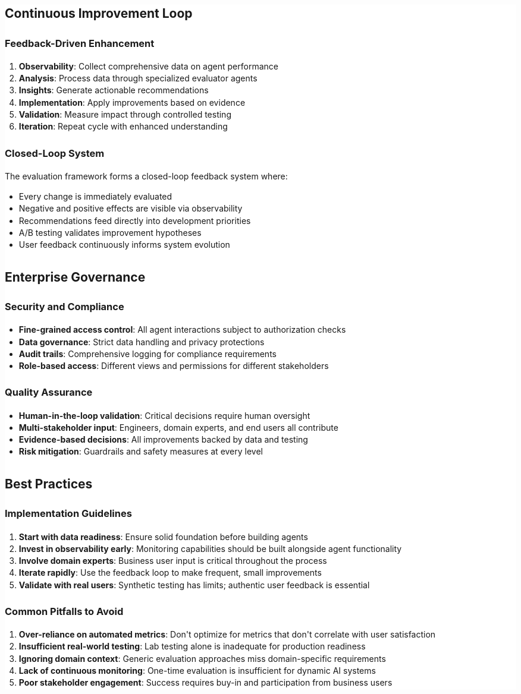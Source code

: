 ## Continuous Improvement Loop

### Feedback-Driven Enhancement

1. **Observability**: Collect comprehensive data on agent performance
2. **Analysis**: Process data through specialized evaluator agents
3. **Insights**: Generate actionable recommendations
4. **Implementation**: Apply improvements based on evidence
5. **Validation**: Measure impact through controlled testing
6. **Iteration**: Repeat cycle with enhanced understanding

### Closed-Loop System

The evaluation framework forms a closed-loop feedback system where:
- Every change is immediately evaluated
- Negative and positive effects are visible via observability
- Recommendations feed directly into development priorities
- A/B testing validates improvement hypotheses
- User feedback continuously informs system evolution

## Enterprise Governance

### Security and Compliance
- **Fine-grained access control**: All agent interactions subject to authorization checks
- **Data governance**: Strict data handling and privacy protections
- **Audit trails**: Comprehensive logging for compliance requirements
- **Role-based access**: Different views and permissions for different stakeholders

### Quality Assurance
- **Human-in-the-loop validation**: Critical decisions require human oversight
- **Multi-stakeholder input**: Engineers, domain experts, and end users all contribute
- **Evidence-based decisions**: All improvements backed by data and testing
- **Risk mitigation**: Guardrails and safety measures at every level

## Best Practices

### Implementation Guidelines

1. **Start with data readiness**: Ensure solid foundation before building agents
2. **Invest in observability early**: Monitoring capabilities should be built alongside agent functionality
3. **Involve domain experts**: Business user input is critical throughout the process
4. **Iterate rapidly**: Use the feedback loop to make frequent, small improvements
5. **Validate with real users**: Synthetic testing has limits; authentic user feedback is essential

### Common Pitfalls to Avoid

1. **Over-reliance on automated metrics**: Don't optimize for metrics that don't correlate with user satisfaction
2. **Insufficient real-world testing**: Lab testing alone is inadequate for production readiness
3. **Ignoring domain context**: Generic evaluation approaches miss domain-specific requirements
4. **Lack of continuous monitoring**: One-time evaluation is insufficient for dynamic AI systems
5. **Poor stakeholder engagement**: Success requires buy-in and participation from business users
